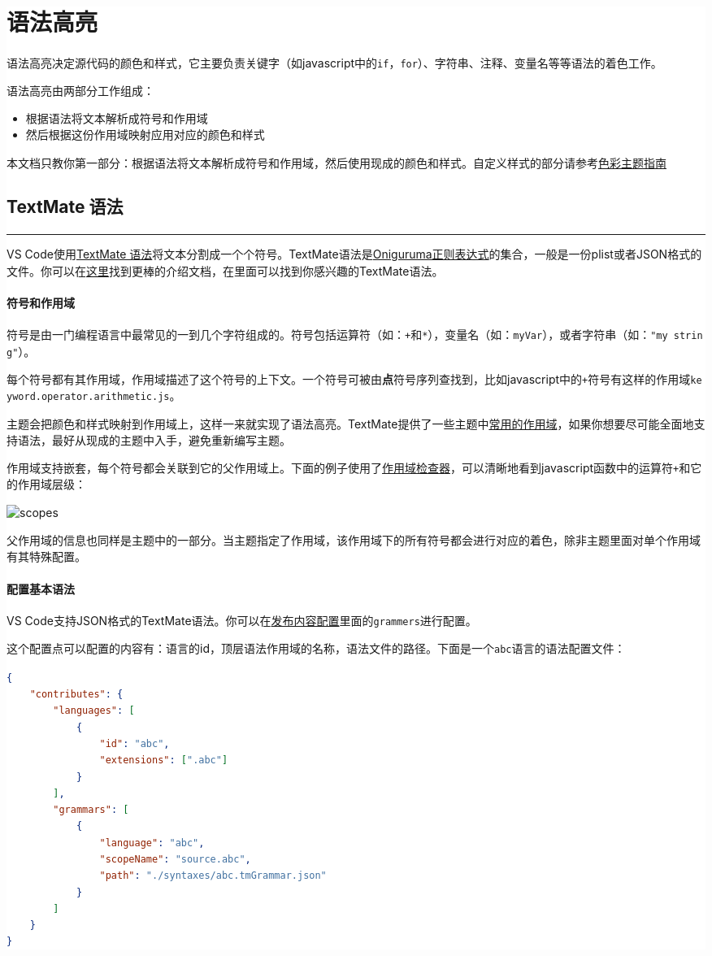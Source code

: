 # 语法高亮

语法高亮决定源代码的颜色和样式，它主要负责关键字（如javascript中的`if`，`for`）、字符串、注释、变量名等等语法的着色工作。

语法高亮由两部分工作组成：

- 根据语法将文本解析成符号和作用域
- 然后根据这份作用域映射应用对应的颜色和样式

本文档只教你第一部分：根据语法将文本解析成符号和作用域，然后使用现成的颜色和样式。自定义样式的部分请参考[色彩主题指南](/extension-guides/color-theme#语法色彩)

## TextMate 语法
---

VS Code使用[TextMate 语法](https://macromates.com/manual/en/language_grammars)将文本分割成一个个符号。TextMate语法是[Oniguruma正则表达式](https://macromates.com/manual/en/regular_expressions)的集合，一般是一份plist或者JSON格式的文件。你可以在[这里](https://www.apeth.com/nonblog/stories/textmatebundle.html)找到更棒的介绍文档，在里面可以找到你感兴趣的TextMate语法。

#### 符号和作用域

符号是由一门编程语言中最常见的一到几个字符组成的。符号包括运算符（如：`+`和`*`），变量名（如：`myVar`），或者字符串（如：`"my string"`）。

每个符号都有其作用域，作用域描述了这个符号的上下文。一个符号可被由**点**符号序列查找到，比如javascript中的`+`符号有这样的作用域`keyword.operator.arithmetic.js`。

主题会把颜色和样式映射到作用域上，这样一来就实现了语法高亮。TextMate提供了一些主题中[常用的作用域](https://macromates.com/manual/en/language_grammars)，如果你想要尽可能全面地支持语法，最好从现成的主题中入手，避免重新编写主题。

作用域支持嵌套，每个符号都会关联到它的父作用域上。下面的例子使用了[作用域检查器](#作用域检查器)，可以清晰地看到javascript函数中的运算符`+`和它的作用域层级：

![scopes](https://media.githubusercontent.com/media/Microsoft/vscode-docs/master/api/language-extensions/images/syntax-highlighting/scopes.png)

父作用域的信息也同样是主题中的一部分。当主题指定了作用域，该作用域下的所有符号都会进行对应的着色，除非主题里面对单个作用域有其特殊配置。

#### 配置基本语法

VS Code支持JSON格式的TextMate语法。你可以在[发布内容配置](/references/contribution-points)里面的`grammers`进行配置。

这个配置点可以配置的内容有：语言的id，顶层语法作用域的名称，语法文件的路径。下面是一个`abc`语言的语法配置文件：

```json
{
	"contributes": {
		"languages": [
			{
				"id": "abc",
				"extensions": [".abc"]
			}
		],
		"grammars": [
			{
				"language": "abc",
				"scopeName": "source.abc",
				"path": "./syntaxes/abc.tmGrammar.json"
			}
		]
	}
}
```
